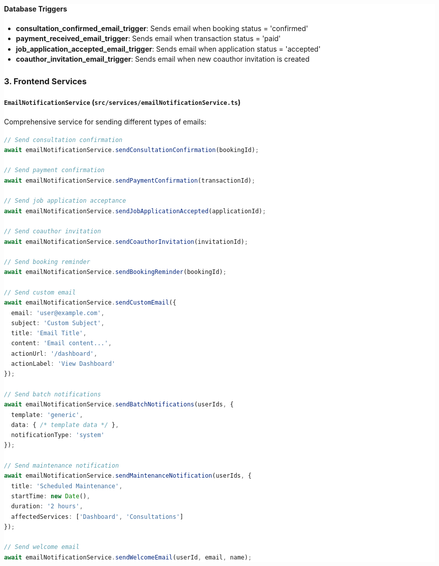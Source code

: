 #### Database Triggers
- **consultation_confirmed_email_trigger**: Sends email when booking status = 'confirmed'
- **payment_received_email_trigger**: Sends email when transaction status = 'paid'
- **job_application_accepted_email_trigger**: Sends email when application status = 'accepted'
- **coauthor_invitation_email_trigger**: Sends email when new coauthor invitation is created

### 3. Frontend Services

#### `EmailNotificationService` (`src/services/emailNotificationService.ts`)
Comprehensive service for sending different types of emails:

```typescript
// Send consultation confirmation
await emailNotificationService.sendConsultationConfirmation(bookingId);

// Send payment confirmation
await emailNotificationService.sendPaymentConfirmation(transactionId);

// Send job application acceptance
await emailNotificationService.sendJobApplicationAccepted(applicationId);

// Send coauthor invitation
await emailNotificationService.sendCoauthorInvitation(invitationId);

// Send booking reminder
await emailNotificationService.sendBookingReminder(bookingId);

// Send custom email
await emailNotificationService.sendCustomEmail({
  email: 'user@example.com',
  subject: 'Custom Subject',
  title: 'Email Title',
  content: 'Email content...',
  actionUrl: '/dashboard',
  actionLabel: 'View Dashboard'
});

// Send batch notifications
await emailNotificationService.sendBatchNotifications(userIds, {
  template: 'generic',
  data: { /* template data */ },
  notificationType: 'system'
});

// Send maintenance notification
await emailNotificationService.sendMaintenanceNotification(userIds, {
  title: 'Scheduled Maintenance',
  startTime: new Date(),
  duration: '2 hours',
  affectedServices: ['Dashboard', 'Consultations']
});

// Send welcome email
await emailNotificationService.sendWelcomeEmail(userId, email, name);
```
